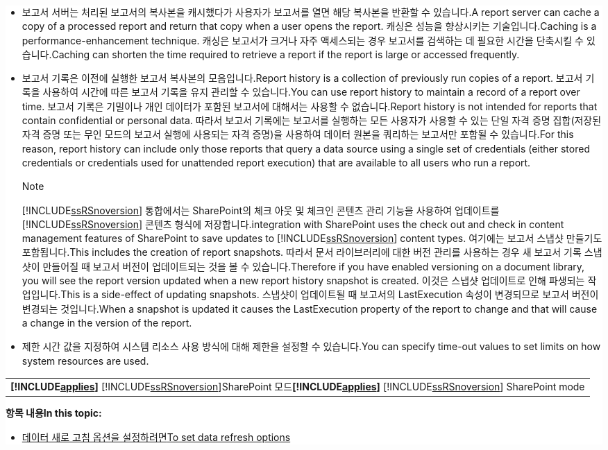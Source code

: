 -   <span data-ttu-id="b55b8-108">보고서 서버는 처리된 보고서의 복사본을 캐시했다가 사용자가 보고서를 열면 해당 복사본을 반환할 수 있습니다.</span><span class="sxs-lookup"><span data-stu-id="b55b8-108">A report server can cache a copy of a processed report and return that copy when a user opens the report.</span></span> <span data-ttu-id="b55b8-109">캐싱은 성능을 향상시키는 기술입니다.</span><span class="sxs-lookup"><span data-stu-id="b55b8-109">Caching is a performance-enhancement technique.</span></span> <span data-ttu-id="b55b8-110">캐싱은 보고서가 크거나 자주 액세스되는 경우 보고서를 검색하는 데 필요한 시간을 단축시킬 수 있습니다.</span><span class="sxs-lookup"><span data-stu-id="b55b8-110">Caching can shorten the time required to retrieve a report if the report is large or accessed frequently.</span></span>  
  
-   <span data-ttu-id="b55b8-111">보고서 기록은 이전에 실행한 보고서 복사본의 모음입니다.</span><span class="sxs-lookup"><span data-stu-id="b55b8-111">Report history is a collection of previously run copies of a report.</span></span> <span data-ttu-id="b55b8-112">보고서 기록을 사용하여 시간에 따른 보고서 기록을 유지 관리할 수 있습니다.</span><span class="sxs-lookup"><span data-stu-id="b55b8-112">You can use report history to maintain a record of a report over time.</span></span> <span data-ttu-id="b55b8-113">보고서 기록은 기밀이나 개인 데이터가 포함된 보고서에 대해서는 사용할 수 없습니다.</span><span class="sxs-lookup"><span data-stu-id="b55b8-113">Report history is not intended for reports that contain confidential or personal data.</span></span> <span data-ttu-id="b55b8-114">따라서 보고서 기록에는 보고서를 실행하는 모든 사용자가 사용할 수 있는 단일 자격 증명 집합(저장된 자격 증명 또는 무인 모드의 보고서 실행에 사용되는 자격 증명)을 사용하여 데이터 원본을 쿼리하는 보고서만 포함될 수 있습니다.</span><span class="sxs-lookup"><span data-stu-id="b55b8-114">For this reason, report history can include only those reports that query a data source using a single set of credentials (either stored credentials or credentials used for unattended report execution) that are available to all users who run a report.</span></span>  
  
    > [!NOTE]  
    >  [!INCLUDE[ssRSnoversion](../includes/ssrsnoversion-md.md)] <span data-ttu-id="b55b8-115">통합에서는 SharePoint의 체크 아웃 및 체크인 콘텐츠 관리 기능을 사용하여 업데이트를 [!INCLUDE[ssRSnoversion](../includes/ssrsnoversion-md.md)] 콘텐츠 형식에 저장합니다.</span><span class="sxs-lookup"><span data-stu-id="b55b8-115">integration with SharePoint uses the check out and check in content management features of SharePoint to save updates to [!INCLUDE[ssRSnoversion](../includes/ssrsnoversion-md.md)] content types.</span></span> <span data-ttu-id="b55b8-116">여기에는 보고서 스냅샷 만들기도 포함됩니다.</span><span class="sxs-lookup"><span data-stu-id="b55b8-116">This includes the creation of report snapshots.</span></span> <span data-ttu-id="b55b8-117">따라서 문서 라이브러리에 대한 버전 관리를 사용하는 경우 새 보고서 기록 스냅샷이 만들어질 때 보고서 버전이 업데이트되는 것을 볼 수 있습니다.</span><span class="sxs-lookup"><span data-stu-id="b55b8-117">Therefore if you have enabled versioning on a document library, you will see the report version updated when a new report history snapshot is created.</span></span> <span data-ttu-id="b55b8-118">이것은 스냅샷 업데이트로 인해 파생되는 작업입니다.</span><span class="sxs-lookup"><span data-stu-id="b55b8-118">This is a side-effect of updating snapshots.</span></span> <span data-ttu-id="b55b8-119">스냅샷이 업데이트될 때 보고서의 LastExecution 속성이 변경되므로 보고서 버전이 변경되는 것입니다.</span><span class="sxs-lookup"><span data-stu-id="b55b8-119">When a snapshot is updated it causes the LastExecution property of the report to change and that will cause a change in the version of the report.</span></span>  
  
-   <span data-ttu-id="b55b8-120">제한 시간 값을 지정하여 시스템 리소스 사용 방식에 대해 제한을 설정할 수 있습니다.</span><span class="sxs-lookup"><span data-stu-id="b55b8-120">You can specify time-out values to set limits on how system resources are used.</span></span>  
  
||  
|-|  
|<span data-ttu-id="b55b8-121">**[!INCLUDE[applies](../includes/applies-md.md)]**  [!INCLUDE[ssRSnoversion](../includes/ssrsnoversion-md.md)]SharePoint 모드</span><span class="sxs-lookup"><span data-stu-id="b55b8-121">**[!INCLUDE[applies](../includes/applies-md.md)]**  [!INCLUDE[ssRSnoversion](../includes/ssrsnoversion-md.md)] SharePoint mode</span></span>|  
  
 <span data-ttu-id="b55b8-122">**항목 내용**</span><span class="sxs-lookup"><span data-stu-id="b55b8-122">**In this topic:**</span></span>  
  
-   [<span data-ttu-id="b55b8-123">데이터 새로 고침 옵션을 설정하려면</span><span class="sxs-lookup"><span data-stu-id="b55b8-123">To set data refresh options</span></span>](#bkmk_set_data_refresh)  
  